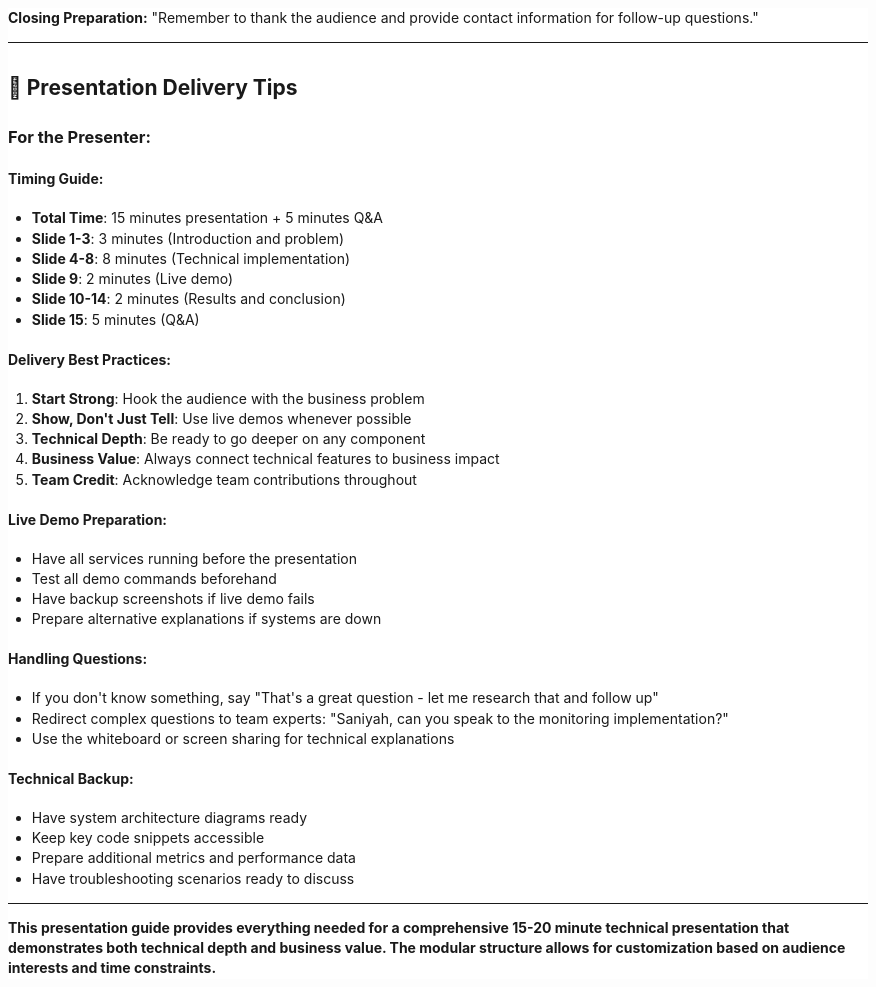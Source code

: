 **Closing Preparation:**
"Remember to thank the audience and provide contact information for follow-up questions."

---

## 🎯 Presentation Delivery Tips

### **For the Presenter:**

#### **Timing Guide:**
- **Total Time**: 15 minutes presentation + 5 minutes Q&A
- **Slide 1-3**: 3 minutes (Introduction and problem)
- **Slide 4-8**: 8 minutes (Technical implementation)
- **Slide 9**: 2 minutes (Live demo)
- **Slide 10-14**: 2 minutes (Results and conclusion)
- **Slide 15**: 5 minutes (Q&A)

#### **Delivery Best Practices:**
1. **Start Strong**: Hook the audience with the business problem
2. **Show, Don't Just Tell**: Use live demos whenever possible
3. **Technical Depth**: Be ready to go deeper on any component
4. **Business Value**: Always connect technical features to business impact
5. **Team Credit**: Acknowledge team contributions throughout

#### **Live Demo Preparation:**
- Have all services running before the presentation
- Test all demo commands beforehand
- Have backup screenshots if live demo fails
- Prepare alternative explanations if systems are down

#### **Handling Questions:**
- If you don't know something, say "That's a great question - let me research that and follow up"
- Redirect complex questions to team experts: "Saniyah, can you speak to the monitoring implementation?"
- Use the whiteboard or screen sharing for technical explanations

#### **Technical Backup:**
- Have system architecture diagrams ready
- Keep key code snippets accessible
- Prepare additional metrics and performance data
- Have troubleshooting scenarios ready to discuss

---

**This presentation guide provides everything needed for a comprehensive 15-20 minute technical presentation that demonstrates both technical depth and business value. The modular structure allows for customization based on audience interests and time constraints.**